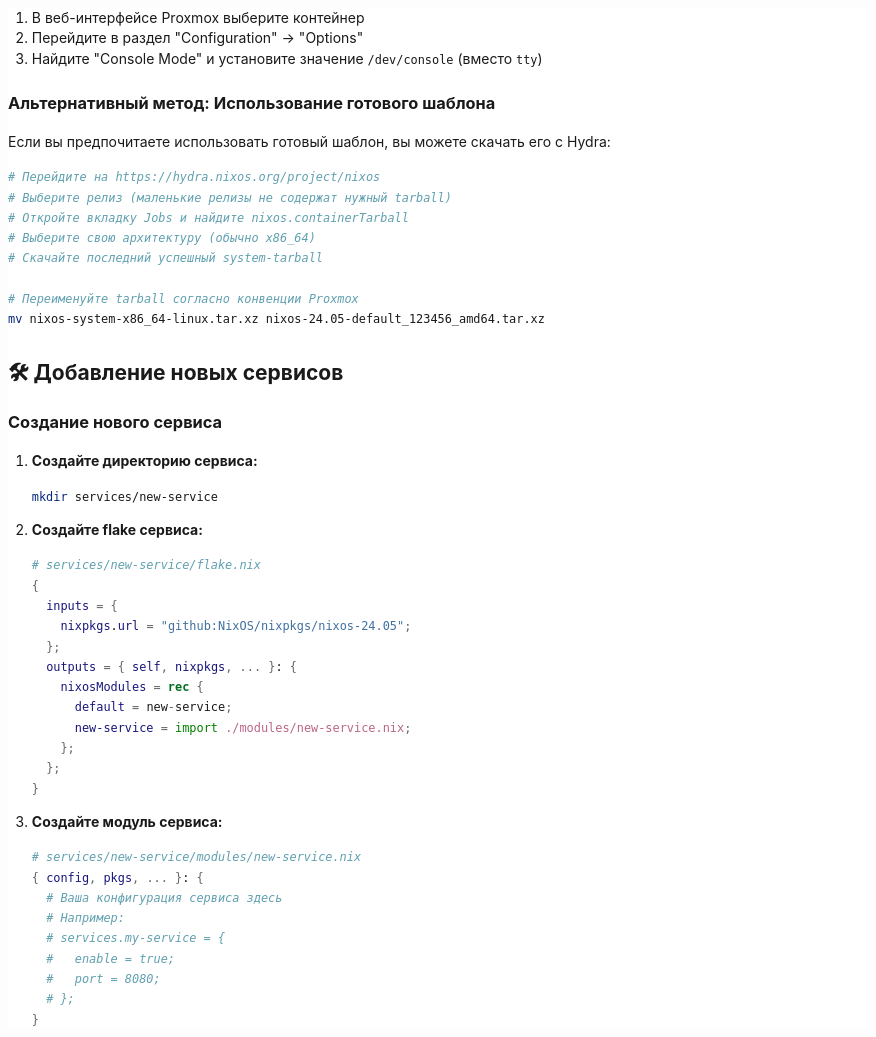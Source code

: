 1. В веб-интерфейсе Proxmox выберите контейнер
2. Перейдите в раздел "Configuration" → "Options"
3. Найдите "Console Mode" и установите значение `/dev/console` (вместо `tty`)

### Альтернативный метод: Использование готового шаблона

Если вы предпочитаете использовать готовый шаблон, вы можете скачать его с Hydra:

```bash
# Перейдите на https://hydra.nixos.org/project/nixos
# Выберите релиз (маленькие релизы не содержат нужный tarball)
# Откройте вкладку Jobs и найдите nixos.containerTarball
# Выберите свою архитектуру (обычно x86_64)
# Скачайте последний успешный system-tarball

# Переименуйте tarball согласно конвенции Proxmox
mv nixos-system-x86_64-linux.tar.xz nixos-24.05-default_123456_amd64.tar.xz
```

## 🛠️ Добавление новых сервисов

### Создание нового сервиса

1. **Создайте директорию сервиса:**
   ```bash
   mkdir services/new-service
   ```

2. **Создайте flake сервиса:**
   ```nix
   # services/new-service/flake.nix
   {
     inputs = {
       nixpkgs.url = "github:NixOS/nixpkgs/nixos-24.05";
     };
     outputs = { self, nixpkgs, ... }: {
       nixosModules = rec {
         default = new-service;
         new-service = import ./modules/new-service.nix;
       };
     };
   }
   ```

3. **Создайте модуль сервиса:**
   ```nix
   # services/new-service/modules/new-service.nix
   { config, pkgs, ... }: {
     # Ваша конфигурация сервиса здесь
     # Например:
     # services.my-service = {
     #   enable = true;
     #   port = 8080;
     # };
   }
   ```
